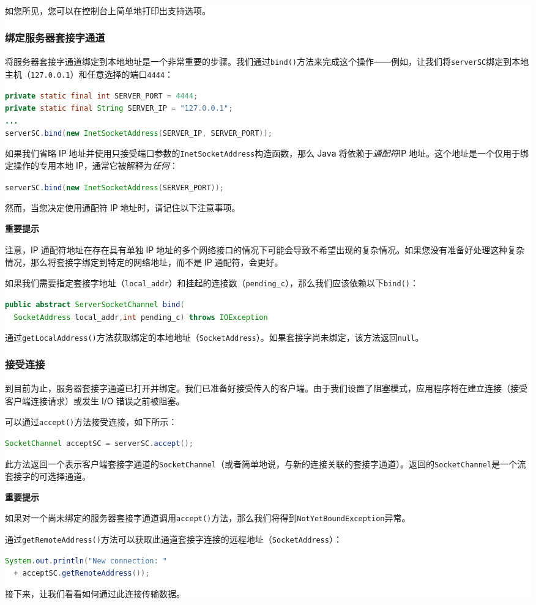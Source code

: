 如您所见，您可以在控制台上简单地打印出支持选项。

### 绑定服务器套接字通道

将服务器套接字通道绑定到本地地址是一个非常重要的步骤。我们通过`bind()`方法来完成这个操作——例如，让我们将`serverSC`绑定到本地主机（`127.0.0.1`）和任意选择的端口`4444`：

```java
private static final int SERVER_PORT = 4444;
private static final String SERVER_IP = "127.0.0.1";
...
serverSC.bind(new InetSocketAddress(SERVER_IP, SERVER_PORT)); 
```

如果我们省略 IP 地址并使用只接受端口参数的`InetSocketAddress`构造函数，那么 Java 将依赖于*通配符*IP 地址。这个地址是一个仅用于绑定操作的专用本地 IP，通常它被解释为*任何*：

```java
serverSC.bind(new InetSocketAddress(SERVER_PORT)); 
```

然而，当您决定使用通配符 IP 地址时，请记住以下注意事项。

**重要提示**

注意，IP 通配符地址在存在具有单独 IP 地址的多个网络接口的情况下可能会导致不希望出现的复杂情况。如果您没有准备好处理这种复杂情况，那么将套接字绑定到特定的网络地址，而不是 IP 通配符，会更好。

如果我们需要指定套接字地址（`local_addr`）和挂起的连接数（`pending_c`），那么我们应该依赖以下`bind()`：

```java
public abstract ServerSocketChannel bind(
  SocketAddress local_addr,int pending_c) throws IOException 
```

通过`getLocalAddress()`方法获取绑定的本地地址（`SocketAddress`）。如果套接字尚未绑定，该方法返回`null`。

### 接受连接

到目前为止，服务器套接字通道已打开并绑定。我们已准备好接受传入的客户端。由于我们设置了阻塞模式，应用程序将在建立连接（接受客户端连接请求）或发生 I/O 错误之前被阻塞。

可以通过`accept()`方法接受连接，如下所示：

```java
SocketChannel acceptSC = serverSC.accept(); 
```

此方法返回一个表示客户端套接字通道的`SocketChannel`（或者简单地说，与新的连接关联的套接字通道）。返回的`SocketChannel`是一个流套接字的可选择通道。

**重要提示**

如果对一个尚未绑定的服务器套接字通道调用`accept()`方法，那么我们将得到`NotYetBoundException`异常。

通过`getRemoteAddress()`方法可以获取此通道套接字连接的远程地址（`SocketAddress`）：

```java
System.out.println("New connection: " 
  + acceptSC.getRemoteAddress()); 
```

接下来，让我们看看如何通过此连接传输数据。
